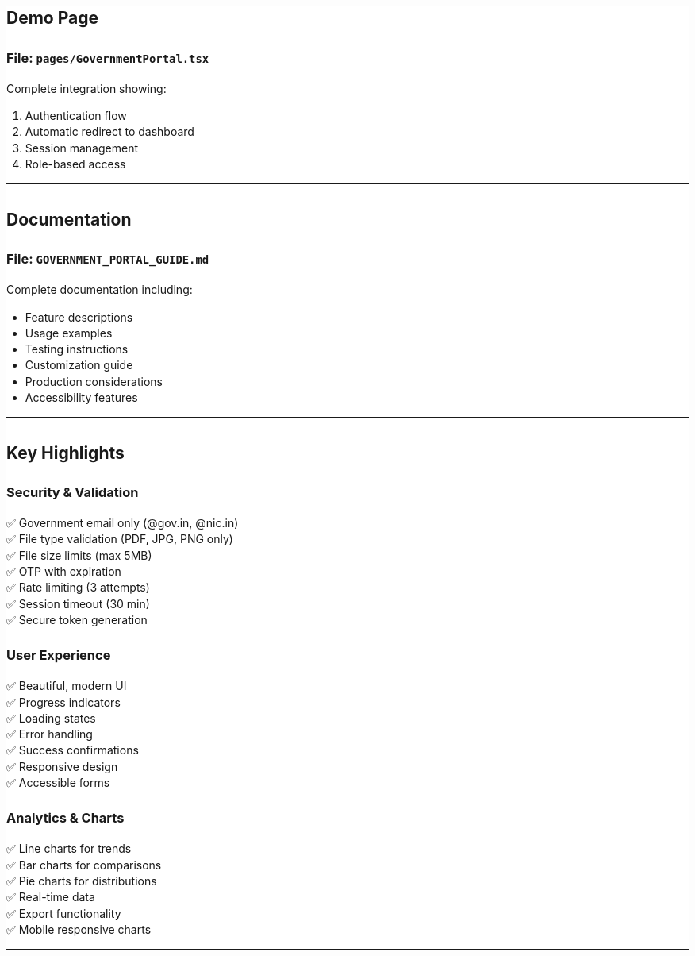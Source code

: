
## Demo Page

### File: `pages/GovernmentPortal.tsx`

Complete integration showing:
1. Authentication flow
2. Automatic redirect to dashboard
3. Session management
4. Role-based access

---

## Documentation

### File: `GOVERNMENT_PORTAL_GUIDE.md`

Complete documentation including:
- Feature descriptions
- Usage examples
- Testing instructions
- Customization guide
- Production considerations
- Accessibility features

---

## Key Highlights

### Security & Validation
✅ Government email only (@gov.in, @nic.in)  
✅ File type validation (PDF, JPG, PNG only)  
✅ File size limits (max 5MB)  
✅ OTP with expiration  
✅ Rate limiting (3 attempts)  
✅ Session timeout (30 min)  
✅ Secure token generation  

### User Experience
✅ Beautiful, modern UI  
✅ Progress indicators  
✅ Loading states  
✅ Error handling  
✅ Success confirmations  
✅ Responsive design  
✅ Accessible forms  

### Analytics & Charts
✅ Line charts for trends  
✅ Bar charts for comparisons  
✅ Pie charts for distributions  
✅ Real-time data  
✅ Export functionality  
✅ Mobile responsive charts  

---